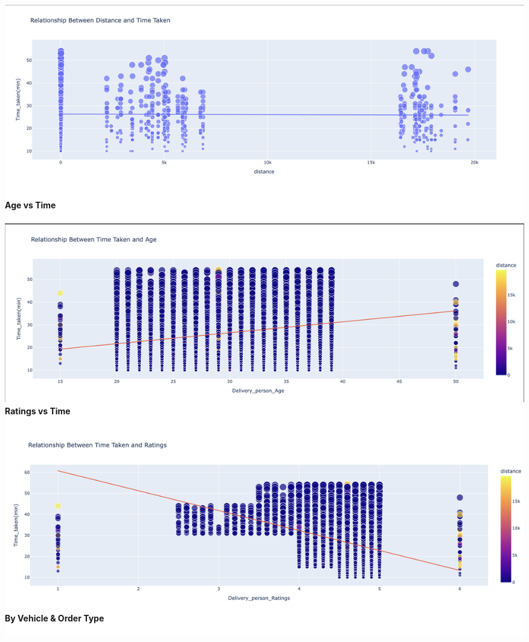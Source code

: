 <img src="pic/1.png" alt="Distance vs Time" width="100%"></td>
<td width="50%"><b>Age vs Time</b><br/><br/>
<img src="pic/2.png" alt="Age vs Time" width="100%"></td>
</tr>
<tr>
<td width="50%"><b>Ratings vs Time</b><br/><br/>
<img src="pic/3.png" alt="Ratings vs Time" width="100%"></td>
<td width="50%"><b>By Vehicle & Order Type</b><br/><br/>